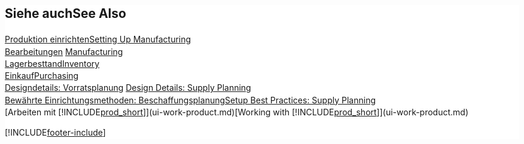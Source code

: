 ## <a name="see-also"></a><span data-ttu-id="4ad6d-197">Siehe auch</span><span class="sxs-lookup"><span data-stu-id="4ad6d-197">See Also</span></span>  
[<span data-ttu-id="4ad6d-198">Produktion einrichten</span><span class="sxs-lookup"><span data-stu-id="4ad6d-198">Setting Up Manufacturing</span></span>](production-configure-production-processes.md)  
<span data-ttu-id="4ad6d-199">[Bearbeitungen](production-manage-manufacturing.md)  </span><span class="sxs-lookup"><span data-stu-id="4ad6d-199">[Manufacturing](production-manage-manufacturing.md)  </span></span>  
[<span data-ttu-id="4ad6d-200">Lagerbesttand</span><span class="sxs-lookup"><span data-stu-id="4ad6d-200">Inventory</span></span>](inventory-manage-inventory.md)  
[<span data-ttu-id="4ad6d-201">Einkauf</span><span class="sxs-lookup"><span data-stu-id="4ad6d-201">Purchasing</span></span>](purchasing-manage-purchasing.md)  
<span data-ttu-id="4ad6d-202">[Designdetails: Vorratsplanung](design-details-supply-planning.md) </span><span class="sxs-lookup"><span data-stu-id="4ad6d-202">[Design Details: Supply Planning](design-details-supply-planning.md) </span></span>  
[<span data-ttu-id="4ad6d-203">Bewährte Einrichtungsmethoden: Beschaffungsplanung</span><span class="sxs-lookup"><span data-stu-id="4ad6d-203">Setup Best Practices: Supply Planning</span></span>](setup-best-practices-supply-planning.md)  
<span data-ttu-id="4ad6d-204">[Arbeiten mit [!INCLUDE[prod_short](includes/prod_short.md)]](ui-work-product.md)</span><span class="sxs-lookup"><span data-stu-id="4ad6d-204">[Working with [!INCLUDE[prod_short](includes/prod_short.md)]](ui-work-product.md)</span></span>


[!INCLUDE[footer-include](includes/footer-banner.md)]